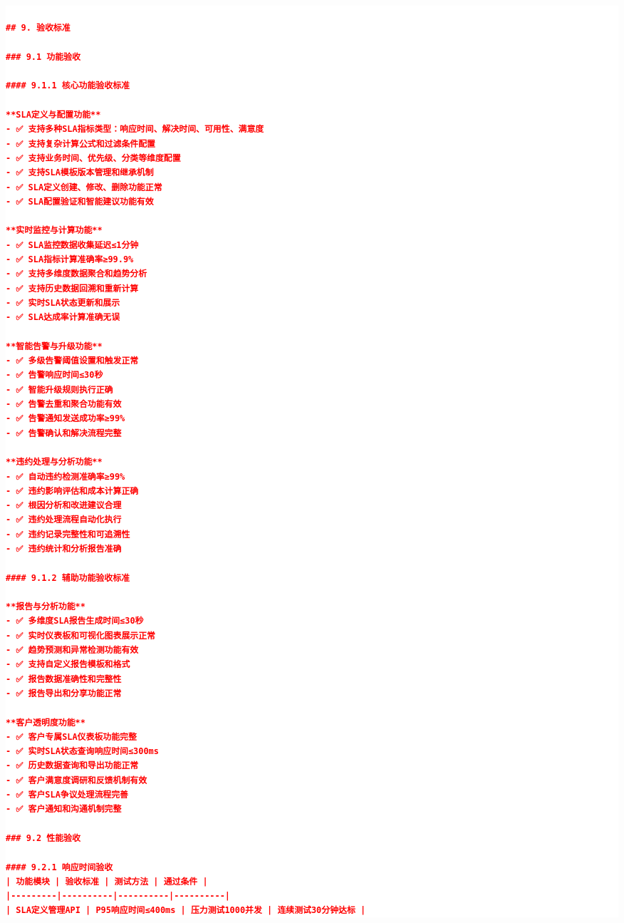 ```json

## 9. 验收标准

### 9.1 功能验收

#### 9.1.1 核心功能验收标准

**SLA定义与配置功能**
- ✅ 支持多种SLA指标类型：响应时间、解决时间、可用性、满意度
- ✅ 支持复杂计算公式和过滤条件配置
- ✅ 支持业务时间、优先级、分类等维度配置
- ✅ 支持SLA模板版本管理和继承机制
- ✅ SLA定义创建、修改、删除功能正常
- ✅ SLA配置验证和智能建议功能有效

**实时监控与计算功能**
- ✅ SLA监控数据收集延迟≤1分钟
- ✅ SLA指标计算准确率≥99.9%
- ✅ 支持多维度数据聚合和趋势分析
- ✅ 支持历史数据回溯和重新计算
- ✅ 实时SLA状态更新和展示
- ✅ SLA达成率计算准确无误

**智能告警与升级功能**
- ✅ 多级告警阈值设置和触发正常
- ✅ 告警响应时间≤30秒
- ✅ 智能升级规则执行正确
- ✅ 告警去重和聚合功能有效
- ✅ 告警通知发送成功率≥99%
- ✅ 告警确认和解决流程完整

**违约处理与分析功能**
- ✅ 自动违约检测准确率≥99%
- ✅ 违约影响评估和成本计算正确
- ✅ 根因分析和改进建议合理
- ✅ 违约处理流程自动化执行
- ✅ 违约记录完整性和可追溯性
- ✅ 违约统计和分析报告准确

#### 9.1.2 辅助功能验收标准

**报告与分析功能**
- ✅ 多维度SLA报告生成时间≤30秒
- ✅ 实时仪表板和可视化图表展示正常
- ✅ 趋势预测和异常检测功能有效
- ✅ 支持自定义报告模板和格式
- ✅ 报告数据准确性和完整性
- ✅ 报告导出和分享功能正常

**客户透明度功能**
- ✅ 客户专属SLA仪表板功能完整
- ✅ 实时SLA状态查询响应时间≤300ms
- ✅ 历史数据查询和导出功能正常
- ✅ 客户满意度调研和反馈机制有效
- ✅ 客户SLA争议处理流程完善
- ✅ 客户通知和沟通机制完整

### 9.2 性能验收

#### 9.2.1 响应时间验收
| 功能模块 | 验收标准 | 测试方法 | 通过条件 |
|---------|----------|----------|----------|
| SLA定义管理API | P95响应时间≤400ms | 压力测试1000并发 | 连续测试30分钟达标 |
```